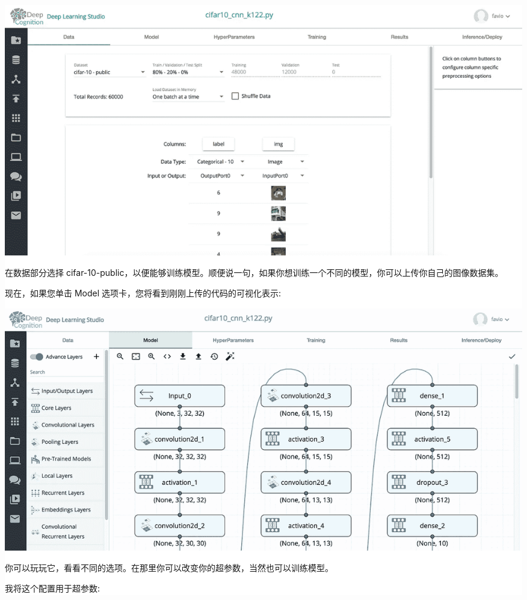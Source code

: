 ![](img/e3690c34b3dcb1c4f33687752b85ff24.png)

在数据部分选择 cifar-10-public，以便能够训练模型。顺便说一句，如果你想训练一个不同的模型，你可以上传你自己的图像数据集。

现在，如果您单击 Model 选项卡，您将看到刚刚上传的代码的可视化表示:

![](img/9f6600f47a9248e350c8d247309f1178.png)

你可以玩玩它，看看不同的选项。在那里你可以改变你的超参数，当然也可以训练模型。

我将这个配置用于超参数:
